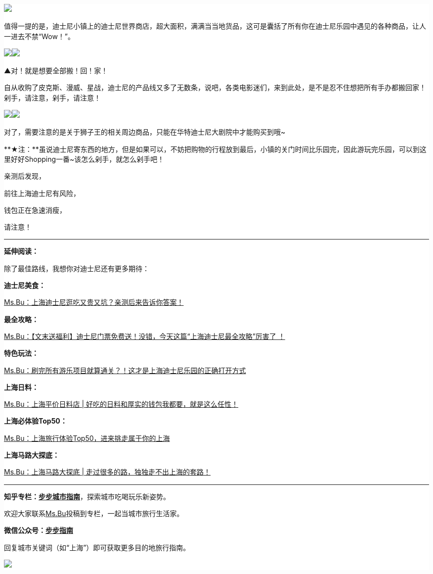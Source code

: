 ![](https://pic2.zhimg.com/v2-83aa4d503e26c0ed79f9e9cb3e37004c_b.jpg)

值得一提的是，迪士尼小镇上的迪士尼世界商店，超大面积，满满当当地货品，这可是囊括了所有你在迪士尼乐园中遇见的各种商品，让人一进去不禁“Wow！”。

![](https://pic4.zhimg.com/v2-f145bc24850df88e0461fb854921a907_b.jpg)![](https://pic4.zhimg.com/v2-409d83f112f83bfa68fa9882625f9c57_b.jpg)

▲对！就是想要全部搬！回！家！

自从收购了皮克斯、漫威、星战，迪士尼的产品线又多了无数条，说吧，各类电影迷们，来到此处，是不是忍不住想把所有手办都搬回家！剁手，请注意，剁手，请注意！

![](https://pic2.zhimg.com/v2-d96350b8c1703611a94845b296f72c1b_b.jpg)![](https://pic3.zhimg.com/v2-129f68c908b9e02c487b3bd8bc60e239_b.jpg)

对了，需要注意的是关于狮子王的相关周边商品，只能在华特迪士尼大剧院中才能购买到哦~

**★注：**虽说迪士尼寄东西的地方，但是如果可以，不妨把购物的行程放到最后，小镇的关门时间比乐园完，因此游玩完乐园，可以到这里好好Shopping一番~该怎么剁手，就怎么剁手吧！

亲测后发现，

前往上海迪士尼有风险，

钱包正在急速消瘦，

请注意！

* * *

**延伸阅读：**

除了最佳路线，我想你对迪士尼还有更多期待：

**迪士尼美食：**

[Ms.Bu：上海迪士尼逛吃又贵又坑？亲测后来告诉你答案！](https://zhuanlan.zhihu.com/p/24997504)

**最全攻略：**

[Ms.Bu：【文末送福利】迪士尼门票免费送！没错，今天这篇“上海迪士尼最全攻略”厉害了 ！](https://zhuanlan.zhihu.com/p/24964127)

**特色玩法：**

[Ms.Bu：刷完所有游乐项目就算通关？！这才是上海迪士尼乐园的正确打开方式](https://zhuanlan.zhihu.com/p/24174478)

**上海日料：**

[Ms.Bu：上海平价日料店 | 好吃的日料和厚实的钱包我都要，就是这么任性！](https://zhuanlan.zhihu.com/p/26024209)

**上海必体验Top50：**

[Ms.Bu：上海旅行体验Top50，进来挑走属于你的上海](https://zhuanlan.zhihu.com/p/22589332)

**上海马路大探底：**

[Ms.Bu：上海马路大探底 | 走过很多的路，独独走不出上海的套路！](https://zhuanlan.zhihu.com/p/24226328)

* * *

**知乎专栏：[步步城市指南](https://zhuanlan.zhihu.com/bubu-cityguide)**，探索城市吃喝玩乐新姿势。

欢迎大家联系[Ms.Bu](https://www.zhihu.com/people/bubutravel)投稿到专栏，一起当城市旅行生活家。  

**微信公众号：[步步指南](https:http://www.bubu.so/wx)**

回复城市关键词（如“上海”）即可获取更多目的地旅行指南。  

![](https://pic4.zhimg.com/v2-6a8054e14f9fc8c28b3d99249ece9796_b.jpg)